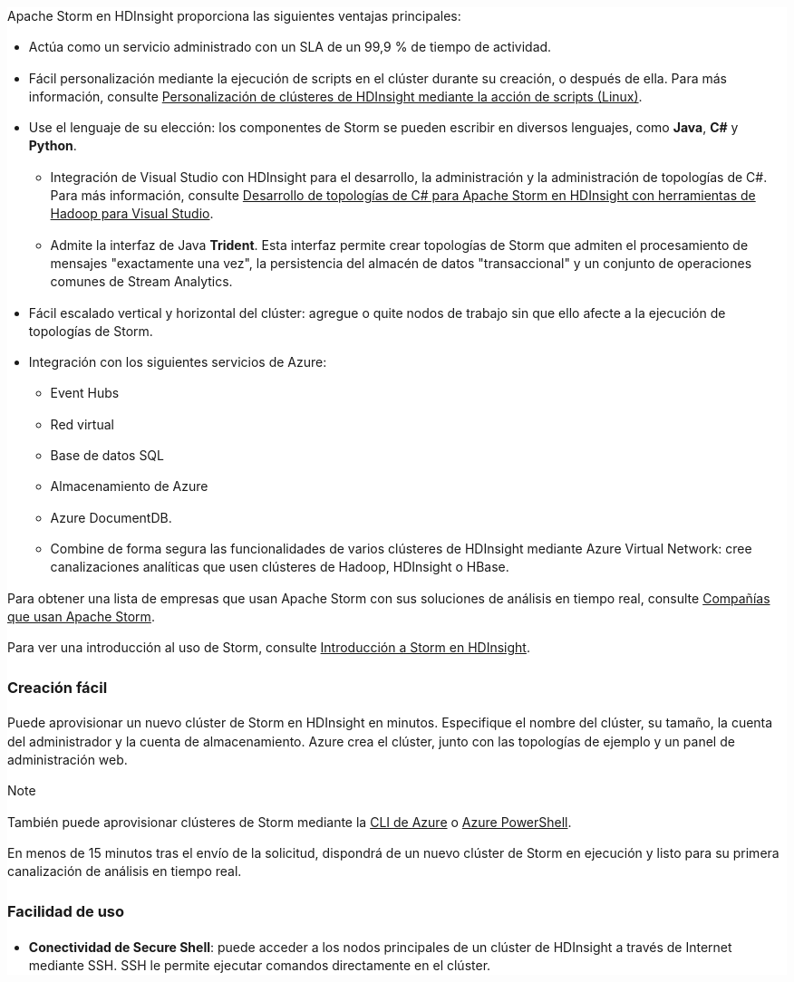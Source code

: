 Apache Storm en HDInsight proporciona las siguientes ventajas principales:

* Actúa como un servicio administrado con un SLA de un 99,9 % de tiempo de actividad.

* Fácil personalización mediante la ejecución de scripts en el clúster durante su creación, o después de ella. Para más información, consulte [Personalización de clústeres de HDInsight mediante la acción de scripts (Linux)](hdinsight-hadoop-customize-cluster-linux.md).

* Use el lenguaje de su elección: los componentes de Storm se pueden escribir en diversos lenguajes, como **Java**, **C#** y **Python**.
  
  * Integración de Visual Studio con HDInsight para el desarrollo, la administración y la administración de topologías de C#. Para más información, consulte [Desarrollo de topologías de C# para Apache Storm en HDInsight con herramientas de Hadoop para Visual Studio](hdinsight-storm-develop-csharp-visual-studio-topology.md).

  * Admite la interfaz de Java **Trident**. Esta interfaz permite crear topologías de Storm que admiten el procesamiento de mensajes "exactamente una vez", la persistencia del almacén de datos "transaccional" y un conjunto de operaciones comunes de Stream Analytics.

* Fácil escalado vertical y horizontal del clúster: agregue o quite nodos de trabajo sin que ello afecte a la ejecución de topologías de Storm.

* Integración con los siguientes servicios de Azure:
  
    * Event Hubs
    * Red virtual
    * Base de datos SQL
    * Almacenamiento de Azure
    * Azure DocumentDB.
  
  * Combine de forma segura las funcionalidades de varios clústeres de HDInsight mediante Azure Virtual Network: cree canalizaciones analíticas que usen clústeres de Hadoop, HDInsight o HBase.

Para obtener una lista de empresas que usan Apache Storm con sus soluciones de análisis en tiempo real, consulte [Compañías que usan Apache Storm](https://storm.apache.org/documentation/Powered-By.html).

Para ver una introducción al uso de Storm, consulte [Introducción a Storm en HDInsight][gettingstarted].

### <a name="ease-of-creation"></a>Creación fácil

Puede aprovisionar un nuevo clúster de Storm en HDInsight en minutos. Especifique el nombre del clúster, su tamaño, la cuenta del administrador y la cuenta de almacenamiento. Azure crea el clúster, junto con las topologías de ejemplo y un panel de administración web.

> [!NOTE]
> También puede aprovisionar clústeres de Storm mediante la [CLI de Azure](../cli-install-nodejs.md) o [Azure PowerShell](/powershell/azureps-cmdlets-docs).

En menos de 15 minutos tras el envío de la solicitud, dispondrá de un nuevo clúster de Storm en ejecución y listo para su primera canalización de análisis en tiempo real.

### <a name="ease-of-use"></a>Facilidad de uso

* __Conectividad de Secure Shell__: puede acceder a los nodos principales de un clúster de HDInsight a través de Internet mediante SSH. SSH le permite ejecutar comandos directamente en el clúster.


[stormtrident]: https://storm.apache.org/documentation/Trident-API-Overview.html
[samoa]: http://yahooeng.tumblr.com/post/65453012905/introducing-samoa-an-open-source-platform-for-mining
[apachetutorial]: https://storm.apache.org/documentation/Tutorial.html
[gettingstarted]: hdinsight-apache-storm-tutorial-get-started-linux.md